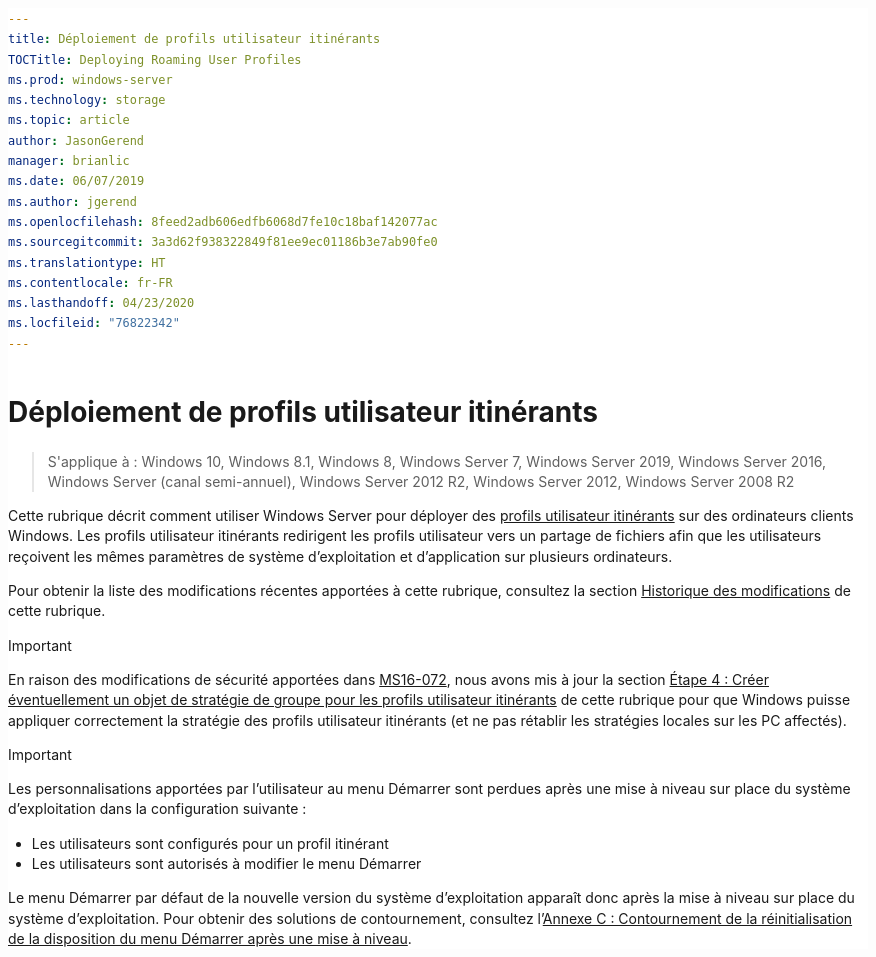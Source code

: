 ```yaml
---
title: Déploiement de profils utilisateur itinérants
TOCTitle: Deploying Roaming User Profiles
ms.prod: windows-server
ms.technology: storage
ms.topic: article
author: JasonGerend
manager: brianlic
ms.date: 06/07/2019
ms.author: jgerend
ms.openlocfilehash: 8feed2adb606edfb6068d7fe10c18baf142077ac
ms.sourcegitcommit: 3a3d62f938322849f81ee9ec01186b3e7ab90fe0
ms.translationtype: HT
ms.contentlocale: fr-FR
ms.lasthandoff: 04/23/2020
ms.locfileid: "76822342"
---
```

# <a name="deploying-roaming-user-profiles"></a>Déploiement de profils utilisateur itinérants

>S'applique à : Windows 10, Windows 8.1, Windows 8, Windows Server 7, Windows Server 2019, Windows Server 2016, Windows Server (canal semi-annuel), Windows Server 2012 R2, Windows Server 2012, Windows Server 2008 R2

Cette rubrique décrit comment utiliser Windows Server pour déployer des [profils utilisateur itinérants](folder-redirection-rup-overview.md) sur des ordinateurs clients Windows. Les profils utilisateur itinérants redirigent les profils utilisateur vers un partage de fichiers afin que les utilisateurs reçoivent les mêmes paramètres de système d’exploitation et d’application sur plusieurs ordinateurs.

Pour obtenir la liste des modifications récentes apportées à cette rubrique, consultez la section [Historique des modifications](#change-history) de cette rubrique.

> [!IMPORTANT]
> En raison des modifications de sécurité apportées dans [MS16-072](https://support.microsoft.com/help/3163622/ms16-072-security-update-for-group-policy-june-14%2c-2016), nous avons mis à jour la section [Étape 4 : Créer éventuellement un objet de stratégie de groupe pour les profils utilisateur itinérants](#step-4-optionally-create-a-gpo-for-roaming-user-profiles) de cette rubrique pour que Windows puisse appliquer correctement la stratégie des profils utilisateur itinérants (et ne pas rétablir les stratégies locales sur les PC affectés).

> [!IMPORTANT]
>  Les personnalisations apportées par l’utilisateur au menu Démarrer sont perdues après une mise à niveau sur place du système d’exploitation dans la configuration suivante :
> - Les utilisateurs sont configurés pour un profil itinérant
> - Les utilisateurs sont autorisés à modifier le menu Démarrer
>
> Le menu Démarrer par défaut de la nouvelle version du système d’exploitation apparaît donc après la mise à niveau sur place du système d’exploitation. Pour obtenir des solutions de contournement, consultez l’[Annexe C : Contournement de la réinitialisation de la disposition du menu Démarrer après une mise à niveau](#appendix-c-working-around-reset-start-menu-layouts-after-upgrades).
